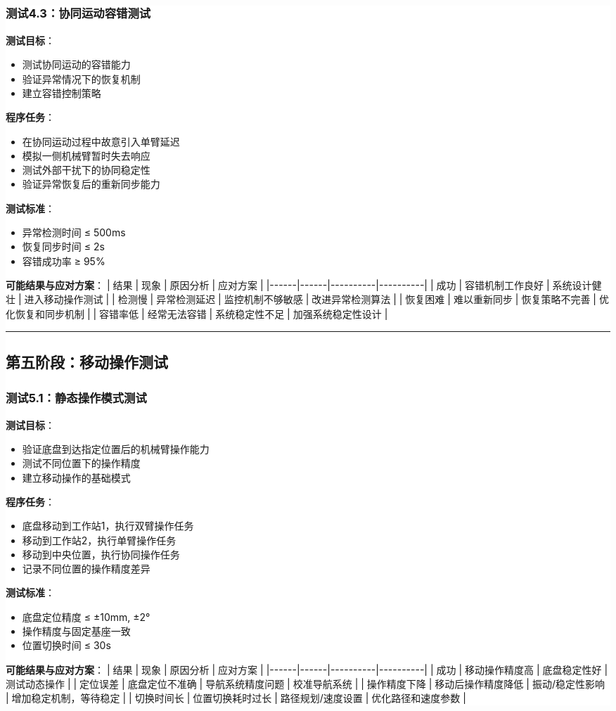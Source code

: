 ### 测试4.3：协同运动容错测试

**测试目标**：
- 测试协同运动的容错能力
- 验证异常情况下的恢复机制
- 建立容错控制策略

**程序任务**：
- 在协同运动过程中故意引入单臂延迟
- 模拟一侧机械臂暂时失去响应
- 测试外部干扰下的协同稳定性
- 验证异常恢复后的重新同步能力

**测试标准**：
- 异常检测时间 ≤ 500ms
- 恢复同步时间 ≤ 2s
- 容错成功率 ≥ 95%

**可能结果与应对方案**：
| 结果 | 现象 | 原因分析 | 应对方案 |
|------|------|----------|----------|
| 成功 | 容错机制工作良好 | 系统设计健壮 | 进入移动操作测试 |
| 检测慢 | 异常检测延迟 | 监控机制不够敏感 | 改进异常检测算法 |
| 恢复困难 | 难以重新同步 | 恢复策略不完善 | 优化恢复和同步机制 |
| 容错率低 | 经常无法容错 | 系统稳定性不足 | 加强系统稳定性设计 |

---

## 第五阶段：移动操作测试

### 测试5.1：静态操作模式测试

**测试目标**：
- 验证底盘到达指定位置后的机械臂操作能力
- 测试不同位置下的操作精度
- 建立移动操作的基础模式

**程序任务**：
- 底盘移动到工作站1，执行双臂操作任务
- 移动到工作站2，执行单臂操作任务
- 移动到中央位置，执行协同操作任务
- 记录不同位置的操作精度差异

**测试标准**：
- 底盘定位精度 ≤ ±10mm, ±2°
- 操作精度与固定基座一致
- 位置切换时间 ≤ 30s

**可能结果与应对方案**：
| 结果 | 现象 | 原因分析 | 应对方案 |
|------|------|----------|----------|
| 成功 | 移动操作精度高 | 底盘稳定性好 | 测试动态操作 |
| 定位误差 | 底盘定位不准确 | 导航系统精度问题 | 校准导航系统 |
| 操作精度下降 | 移动后操作精度降低 | 振动/稳定性影响 | 增加稳定机制，等待稳定 |
| 切换时间长 | 位置切换耗时过长 | 路径规划/速度设置 | 优化路径和速度参数 |
